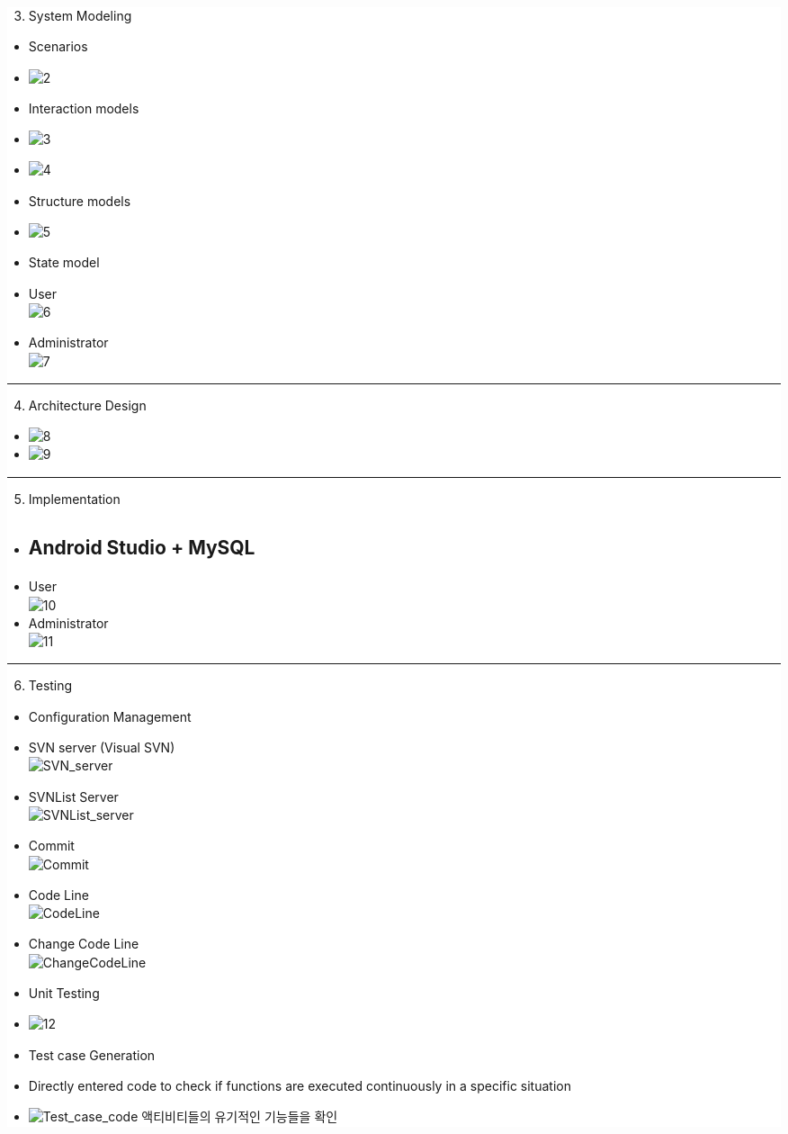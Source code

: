 3. System Modeling
* Scenarios
* <img width="395" alt="2" src="https://user-images.githubusercontent.com/67234937/121791957-54e63d80-cc2a-11eb-83c8-3cf0db7a1ef2.PNG">

* Interaction models
* ![3](https://user-images.githubusercontent.com/67234937/121791958-5a438800-cc2a-11eb-8817-21edf1e51f17.png)
* ![4](https://user-images.githubusercontent.com/67234937/121791959-5f083c00-cc2a-11eb-8974-198fb24f4630.png)

* Structure models
* ![5](https://user-images.githubusercontent.com/67234937/121791961-63ccf000-cc2a-11eb-9a26-592219340665.jpg)

* State model
* User <br> ![6](https://user-images.githubusercontent.com/67234937/121791965-67607700-cc2a-11eb-9b76-09869df16767.png)
* Administrator <br> ![7](https://user-images.githubusercontent.com/67234937/121791975-7b0bdd80-cc2a-11eb-8cf5-32548990002a.png)

***
4. Architecture Design
* ![8](https://user-images.githubusercontent.com/67234937/121791985-a0005080-cc2a-11eb-89b1-94dcced3344d.png)
* ![9](https://user-images.githubusercontent.com/67234937/121791990-a7275e80-cc2a-11eb-9242-5322eceaab94.png)

***
5. Implementation
* ## Android Studio + MySQL
* User <br> ![10](https://user-images.githubusercontent.com/67234937/121792060-89a6c480-cc2b-11eb-84c7-a000a1d292b4.gif)
* Administrator <br> ![11](https://user-images.githubusercontent.com/67234937/121792066-91666900-cc2b-11eb-8de7-83d225d49fe3.gif)

***
6. Testing
* Configuration Management
* SVN server (Visual SVN) <br> <img width="794" alt="SVN_server" src="https://user-images.githubusercontent.com/67234937/121792111-0df94780-cc2c-11eb-89ce-a96d936ea798.png">
* SVNList Server <br><img width="795" alt="SVNList_server" src="https://user-images.githubusercontent.com/67234937/121792112-12bdfb80-cc2c-11eb-9020-298f2a9e778b.png">
* Commit <br> <img width="960" alt="Commit" src="https://user-images.githubusercontent.com/67234937/121792119-1fdaea80-cc2c-11eb-9992-16ee935356e5.png">
* Code Line <br> <img width="959" alt="CodeLine" src="https://user-images.githubusercontent.com/67234937/121792116-1c476380-cc2c-11eb-89e3-6cc332477d57.png">
* Change Code Line <br> <img width="959" alt="ChangeCodeLine" src="https://user-images.githubusercontent.com/67234937/121792115-1782af80-cc2c-11eb-8ae5-530b25000176.png">

* Unit Testing
* <img width="344" alt="12" src="https://user-images.githubusercontent.com/67234937/121792156-6b8d9400-cc2c-11eb-8ba3-79f7254910a9.PNG">

* Test case Generation
* Directly entered code to check if functions are executed continuously in a specific situation
* <img width="960" alt="Test_case_code 액티비티들의 유기적인 기능들을 확인" src="https://user-images.githubusercontent.com/67234937/121792178-9841ab80-cc2c-11eb-9bc5-85c7c183769a.png">
